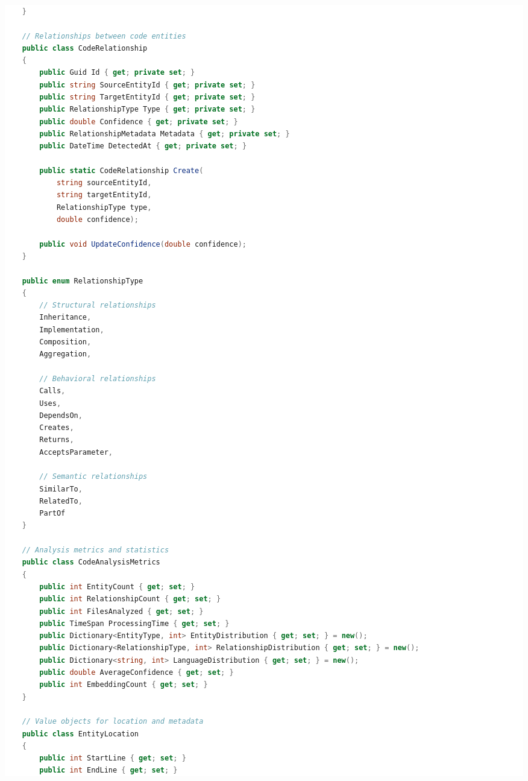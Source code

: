 ```csharp
    }

    // Relationships between code entities
    public class CodeRelationship
    {
        public Guid Id { get; private set; }
        public string SourceEntityId { get; private set; }
        public string TargetEntityId { get; private set; }
        public RelationshipType Type { get; private set; }
        public double Confidence { get; private set; }
        public RelationshipMetadata Metadata { get; private set; }
        public DateTime DetectedAt { get; private set; }

        public static CodeRelationship Create(
            string sourceEntityId,
            string targetEntityId,
            RelationshipType type,
            double confidence);
        
        public void UpdateConfidence(double confidence);
    }

    public enum RelationshipType
    {
        // Structural relationships
        Inheritance,
        Implementation,
        Composition,
        Aggregation,
        
        // Behavioral relationships  
        Calls,
        Uses,
        DependsOn,
        Creates,
        Returns,
        AcceptsParameter,
        
        // Semantic relationships
        SimilarTo,
        RelatedTo,
        PartOf
    }

    // Analysis metrics and statistics
    public class CodeAnalysisMetrics
    {
        public int EntityCount { get; set; }
        public int RelationshipCount { get; set; }
        public int FilesAnalyzed { get; set; }
        public TimeSpan ProcessingTime { get; set; }
        public Dictionary<EntityType, int> EntityDistribution { get; set; } = new();
        public Dictionary<RelationshipType, int> RelationshipDistribution { get; set; } = new();
        public Dictionary<string, int> LanguageDistribution { get; set; } = new();
        public double AverageConfidence { get; set; }
        public int EmbeddingCount { get; set; }
    }

    // Value objects for location and metadata
    public class EntityLocation
    {
        public int StartLine { get; set; }
        public int EndLine { get; set; }
```